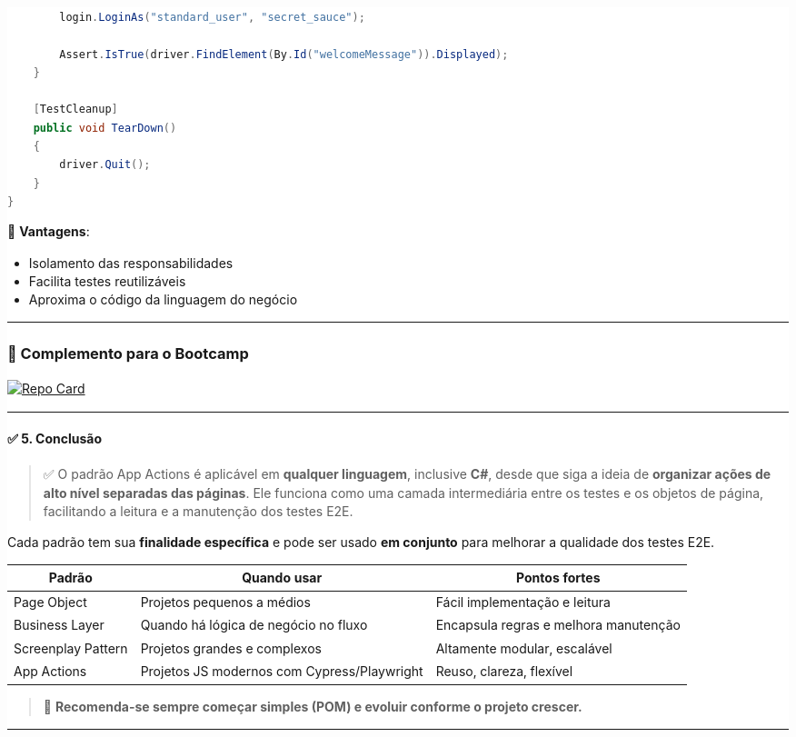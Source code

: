 ```csharp
        login.LoginAs("standard_user", "secret_sauce");

        Assert.IsTrue(driver.FindElement(By.Id("welcomeMessage")).Displayed);
    }

    [TestCleanup]
    public void TearDown()
    {
        driver.Quit();
    }
}


```

📌 **Vantagens**:

* Isolamento das responsabilidades
* Facilita testes reutilizáveis
* Aproxima o código da linguagem do negócio

---

### 📝 Complemento para o Bootcamp

[![Repo Card](https://github-readme-stats.vercel.app/api/pin/?username=fzanneti&repo=quality-assurance-qa-experience-training&bg_color=261d31&border_color=7a49c6&show_icons=true&icon_color=7a49c6&title_color=37ccab&text_color=FFF)](https://github.com/fzanneti/quality-assurance-qa-experience-training)

---

#### ✅ 5. Conclusão

> ✅ O padrão App Actions é aplicável em **qualquer linguagem**, inclusive **C#**, desde que siga a ideia de **organizar ações de alto nível separadas das páginas**. Ele funciona como uma camada intermediária entre os testes e os objetos de página, facilitando a leitura e a manutenção dos testes E2E.

Cada padrão tem sua **finalidade específica** e pode ser usado **em conjunto** para melhorar a qualidade dos testes E2E.

| Padrão             | Quando usar                                 | Pontos fortes                         |
| ------------------ | ------------------------------------------- | ------------------------------------- |
| Page Object        | Projetos pequenos a médios                  | Fácil implementação e leitura         |
| Business Layer     | Quando há lógica de negócio no fluxo        | Encapsula regras e melhora manutenção |
| Screenplay Pattern | Projetos grandes e complexos                | Altamente modular, escalável          |
| App Actions        | Projetos JS modernos com Cypress/Playwright | Reuso, clareza, flexível              |

> 🎯 **Recomenda-se sempre começar simples (POM) e evoluir conforme o projeto crescer.**

---
